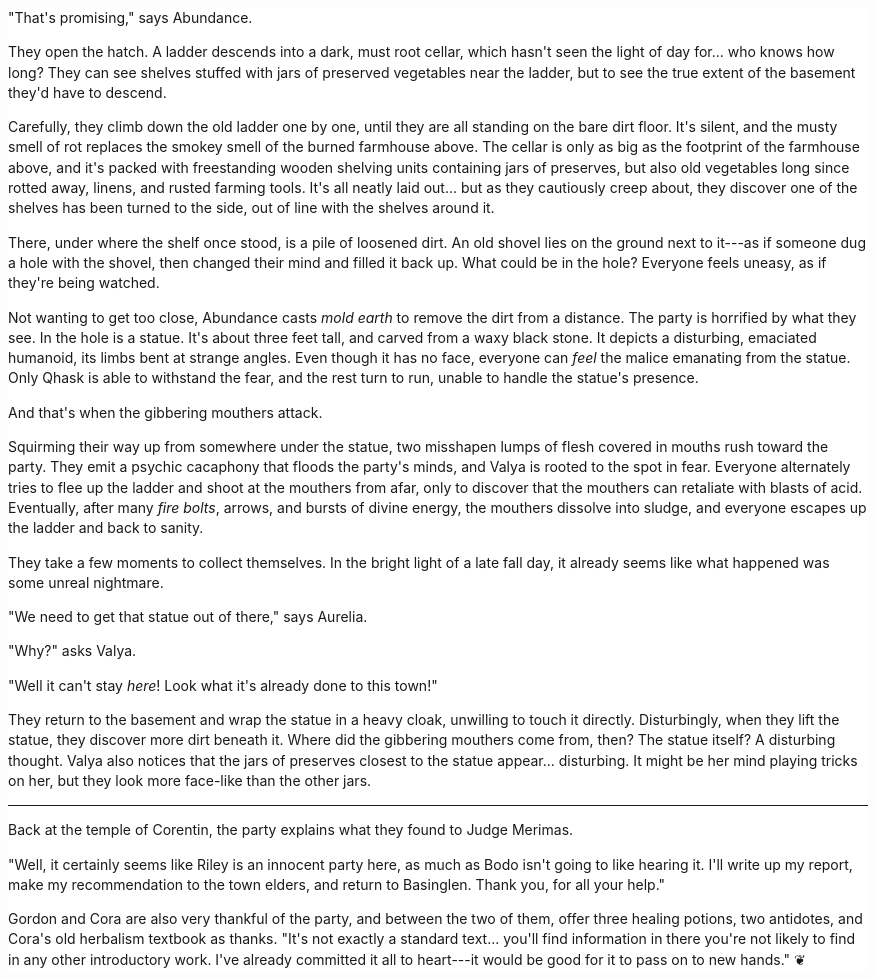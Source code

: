 "That's promising," says Abundance.

They open the hatch. A ladder descends into a dark, must root cellar, which hasn't seen the light of day for... who knows how long? They can see shelves stuffed with jars of preserved vegetables near the ladder, but to see the true extent of the basement they'd have to descend.

Carefully, they climb down the old ladder one by one, until they are all standing on the bare dirt floor. It's silent, and the musty smell of rot replaces the smokey smell of the burned farmhouse above. The cellar is only as big as the footprint of the farmhouse above, and it's packed with freestanding wooden shelving units containing jars of preserves, but also old vegetables long since rotted away, linens, and rusted farming tools. It's all neatly laid out... but as they cautiously creep about, they discover one of the shelves has been turned to the side, out of line with the shelves around it.

There, under where the shelf once stood, is a pile of loosened dirt. An old shovel lies on the ground next to it---as if someone dug a hole with the shovel, then changed their mind and filled it back up. What could be in the hole? Everyone feels uneasy, as if they're being watched.

Not wanting to get too close, Abundance casts *mold earth* to remove the dirt from a distance. The party is horrified by what they see. In the hole is a statue. It's about three feet tall, and carved from a waxy black stone. It depicts a disturbing, emaciated humanoid, its limbs bent at strange angles. Even though it has no face, everyone can *feel* the malice emanating from the statue. Only Qhask is able to withstand the fear, and the rest turn to run, unable to handle the statue's presence.

And that's when the gibbering mouthers attack.

Squirming their way up from somewhere under the statue, two misshapen lumps of flesh covered in mouths rush toward the party. They emit a psychic cacaphony that floods the party's minds, and Valya is rooted to the spot in fear. Everyone alternately tries to flee up the ladder and shoot at the mouthers from afar, only to discover that the mouthers can retaliate with blasts of acid. Eventually, after many *fire bolts*, arrows, and bursts of divine energy, the mouthers dissolve into sludge, and everyone escapes up the ladder and back to sanity.

They take a few moments to collect themselves. In the bright light of a late fall day, it already seems like what happened was some unreal nightmare.

"We need to get that statue out of there," says Aurelia.

"Why?" asks Valya.

"Well it can't stay *here*! Look what it's already done to this town!"

They return to the basement and wrap the statue in a heavy cloak, unwilling to touch it directly. Disturbingly, when they lift the statue, they discover more dirt beneath it. Where did the gibbering mouthers come from, then? The statue itself? A disturbing thought. Valya also notices that the jars of preserves closest to the statue appear... disturbing. It might be her mind playing tricks on her, but they look more face-like than the other jars.

---

Back at the temple of Corentin, the party explains what they found to Judge Merimas.

"Well, it certainly seems like Riley is an innocent party here, as much as Bodo isn't going to like hearing it. I'll write up my report, make my recommendation to the town elders, and return to Basinglen. Thank you, for all your help."

Gordon and Cora are also very thankful of the party, and between the two of them, offer three healing potions, two antidotes, and Cora's old herbalism textbook as thanks. "It's not exactly a standard text... you'll find information in there you're not likely to find in any other introductory work. I've already committed it all to heart---it would be good for it to pass on to new hands." &#x2766;
